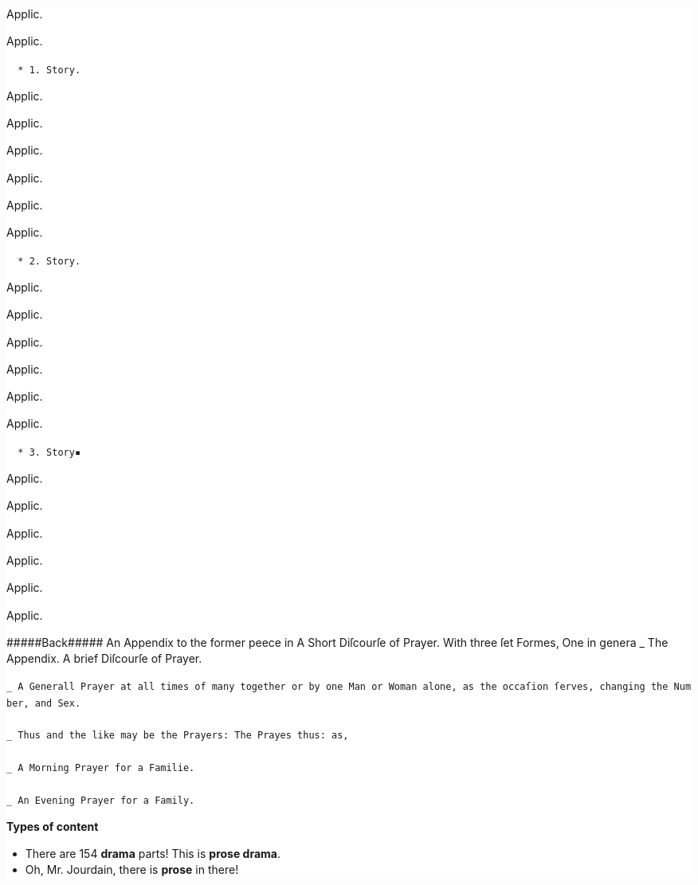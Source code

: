 Applic.

Applic.

      * 1. Story.

Applic.

Applic.

Applic.

Applic.

Applic.

Applic.

      * 2. Story.

Applic.

Applic.

Applic.

Applic.

Applic.

Applic.

      * 3. Story▪

Applic.

Applic.

Applic.

Applic.

Applic.

Applic.

#####Back#####
An Appendix to the former peece in A Short Diſcourſe of Prayer. With three ſet Formes, One in genera
    _ The Appendix. A brief Diſcourſe of Prayer.

    _ A Generall Prayer at all times of many together or by one Man or Woman alone, as the occaſion ſerves, changing the Number, and Sex.

    _ Thus and the like may be the Prayers: The Prayes thus: as,

    _ A Morning Prayer for a Familie.

    _ An Evening Prayer for a Family.

**Types of content**

  * There are 154 **drama** parts! This is **prose drama**.
  * Oh, Mr. Jourdain, there is **prose** in there!
